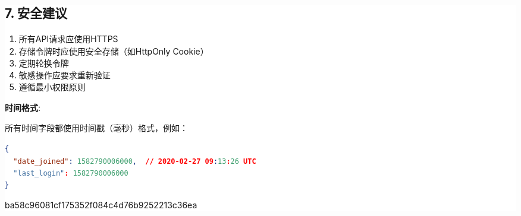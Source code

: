 ## 7. 安全建议

1. 所有API请求应使用HTTPS
2. 存储令牌时应使用安全存储（如HttpOnly Cookie）
3. 定期轮换令牌
4. 敏感操作应要求重新验证
5. 遵循最小权限原则

**时间格式**:

所有时间字段都使用时间戳（毫秒）格式，例如：

```json
{
  "date_joined": 1582790006000,  // 2020-02-27 09:13:26 UTC
  "last_login": 1582790006000
}
```

ba58c96081cf175352f084c4d76b9252213c36ea

